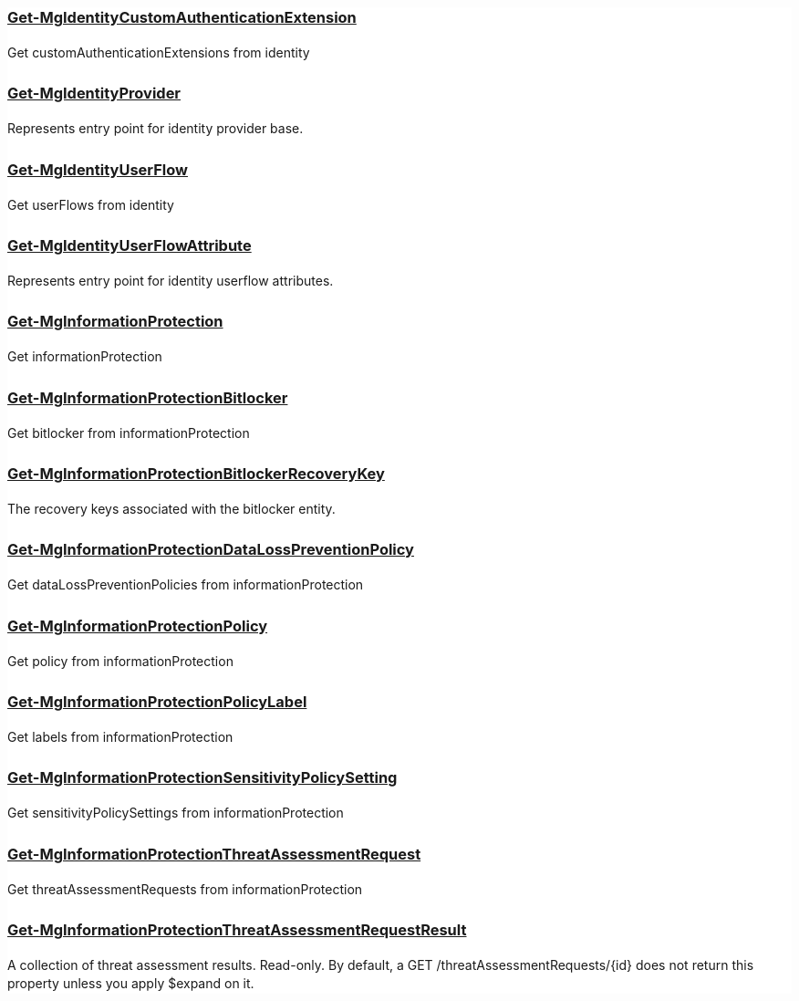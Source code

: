 ### [Get-MgIdentityCustomAuthenticationExtension](Get-MgIdentityCustomAuthenticationExtension.md)
Get customAuthenticationExtensions from identity

### [Get-MgIdentityProvider](Get-MgIdentityProvider.md)
Represents entry point for identity provider base.

### [Get-MgIdentityUserFlow](Get-MgIdentityUserFlow.md)
Get userFlows from identity

### [Get-MgIdentityUserFlowAttribute](Get-MgIdentityUserFlowAttribute.md)
Represents entry point for identity userflow attributes.

### [Get-MgInformationProtection](Get-MgInformationProtection.md)
Get informationProtection

### [Get-MgInformationProtectionBitlocker](Get-MgInformationProtectionBitlocker.md)
Get bitlocker from informationProtection

### [Get-MgInformationProtectionBitlockerRecoveryKey](Get-MgInformationProtectionBitlockerRecoveryKey.md)
The recovery keys associated with the bitlocker entity.

### [Get-MgInformationProtectionDataLossPreventionPolicy](Get-MgInformationProtectionDataLossPreventionPolicy.md)
Get dataLossPreventionPolicies from informationProtection

### [Get-MgInformationProtectionPolicy](Get-MgInformationProtectionPolicy.md)
Get policy from informationProtection

### [Get-MgInformationProtectionPolicyLabel](Get-MgInformationProtectionPolicyLabel.md)
Get labels from informationProtection

### [Get-MgInformationProtectionSensitivityPolicySetting](Get-MgInformationProtectionSensitivityPolicySetting.md)
Get sensitivityPolicySettings from informationProtection

### [Get-MgInformationProtectionThreatAssessmentRequest](Get-MgInformationProtectionThreatAssessmentRequest.md)
Get threatAssessmentRequests from informationProtection

### [Get-MgInformationProtectionThreatAssessmentRequestResult](Get-MgInformationProtectionThreatAssessmentRequestResult.md)
A collection of threat assessment results.
Read-only.
By default, a GET /threatAssessmentRequests/{id} does not return this property unless you apply $expand on it.
